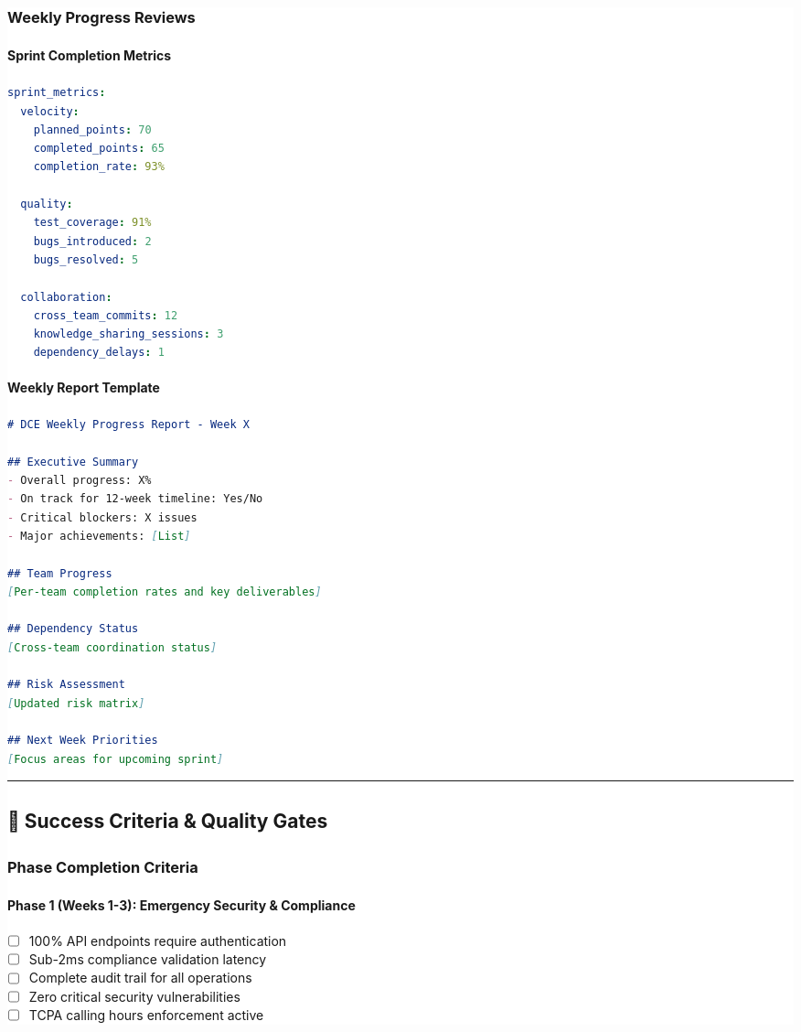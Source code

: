 ### Weekly Progress Reviews

#### Sprint Completion Metrics
```yaml
sprint_metrics:
  velocity:
    planned_points: 70
    completed_points: 65
    completion_rate: 93%
  
  quality:
    test_coverage: 91%
    bugs_introduced: 2
    bugs_resolved: 5
  
  collaboration:
    cross_team_commits: 12
    knowledge_sharing_sessions: 3
    dependency_delays: 1
```

#### Weekly Report Template
```markdown
# DCE Weekly Progress Report - Week X

## Executive Summary
- Overall progress: X%
- On track for 12-week timeline: Yes/No
- Critical blockers: X issues
- Major achievements: [List]

## Team Progress
[Per-team completion rates and key deliverables]

## Dependency Status
[Cross-team coordination status]

## Risk Assessment
[Updated risk matrix]

## Next Week Priorities
[Focus areas for upcoming sprint]
```

---

## 🎯 Success Criteria & Quality Gates

### Phase Completion Criteria

#### Phase 1 (Weeks 1-3): Emergency Security & Compliance
- [ ] 100% API endpoints require authentication
- [ ] Sub-2ms compliance validation latency
- [ ] Complete audit trail for all operations
- [ ] Zero critical security vulnerabilities
- [ ] TCPA calling hours enforcement active
